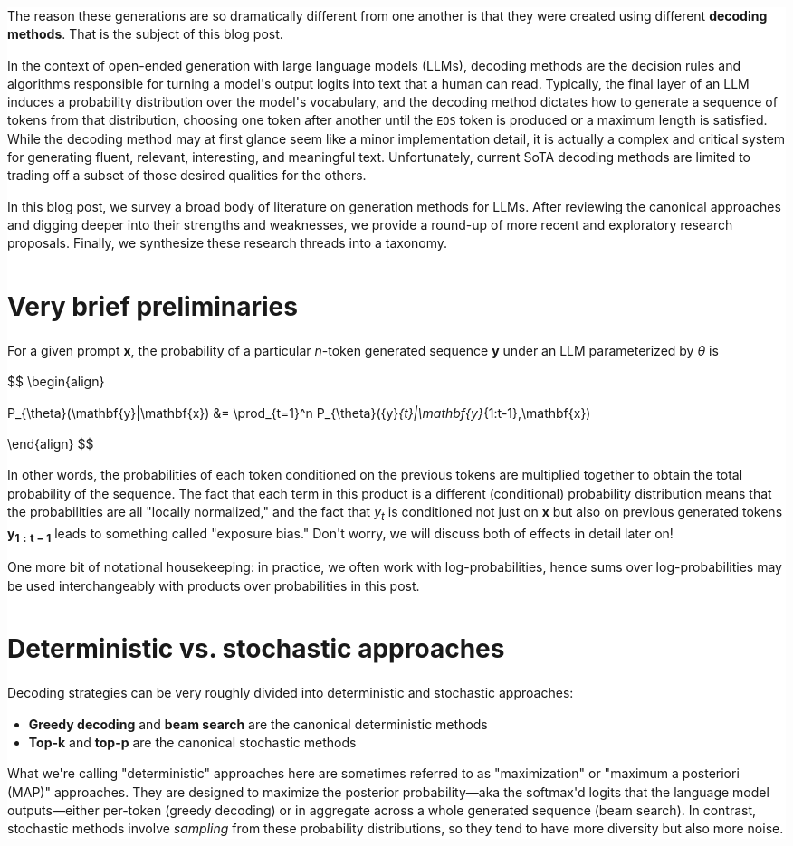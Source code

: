 The reason these generations are so dramatically different from one another is that they were created using different **decoding methods**. That is the subject of this blog post.

In the context of open-ended generation with large language models (LLMs), decoding methods are the decision rules and algorithms responsible for turning a model's output logits into text that a human can read. Typically, the final layer of an LLM induces a probability distribution over the model's vocabulary, and the decoding method dictates how to generate a sequence of tokens from that distribution, choosing one token after another until the `EOS` token is produced or a maximum length is satisfied. While the decoding method may at first glance seem like a minor implementation detail, it is actually a complex and critical system for generating fluent, relevant, interesting, and meaningful text. Unfortunately, current SoTA decoding methods are limited to trading off a subset of those desired qualities for the others. 

In this blog post, we survey a broad body of literature on generation methods for LLMs. After reviewing the canonical approaches and digging deeper into their strengths and weaknesses, we provide a round-up of more recent and exploratory research proposals. Finally, we synthesize these research threads into a taxonomy.

# Very brief preliminaries

For a given prompt $\mathbf{x}$, the probability of a particular $n$-token generated sequence $\mathbf{y}$ under an LLM parameterized by $\theta$ is

$$
\begin{align}

P_{\theta}(\mathbf{y}|\mathbf{x}) &= \prod_{t=1}^n P_{\theta}({y}_{t}|\mathbf{y}_{1:t-1},\mathbf{x})

\end{align}
$$

In other words, the probabilities of each token conditioned on the previous tokens are multiplied together to obtain the total probability of the sequence. The fact that each term in this product is a different (conditional) probability distribution means that the probabilities are all "locally normalized," and the fact that $y_t$ is conditioned not just on $\mathbf{x}$ but also on previous generated tokens $\mathbf{y_{1:t-1}}$ leads to something called "exposure bias." Don't worry, we will discuss both of effects in detail later on!

One more bit of notational housekeeping: in practice, we often work with log-probabilities, hence sums over log-probabilities may be used interchangeably with products over probabilities in this post.

# Deterministic vs. stochastic approaches

Decoding strategies can be very roughly divided into deterministic and stochastic approaches:

- **Greedy decoding** and **beam search** are the canonical deterministic methods
- **Top-k** and **top-p** are the canonical stochastic methods

What we're calling "deterministic" approaches here are sometimes referred to as "maximization" or "maximum a posteriori (MAP)" approaches. They are designed to maximize the posterior probability—aka the softmax'd logits that the language model outputs—either per-token (greedy decoding) or in aggregate across a whole generated sequence (beam search). In contrast, stochastic methods involve *sampling* from these probability distributions, so they tend to have more diversity but also more noise.
